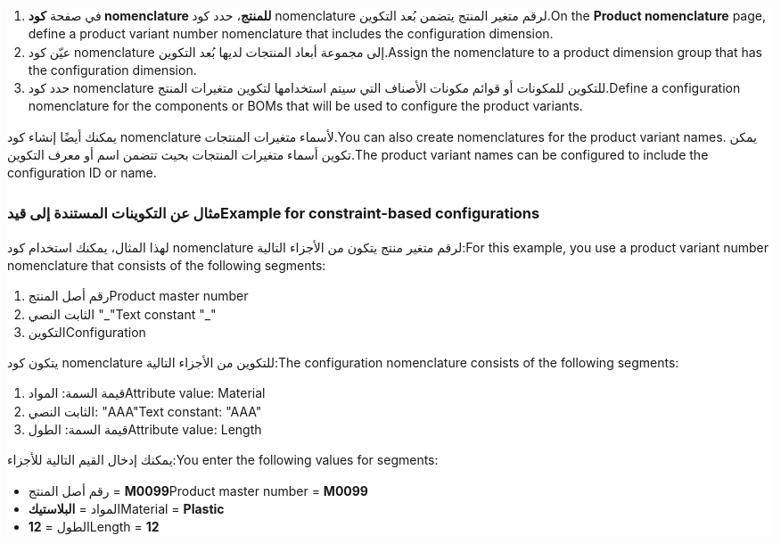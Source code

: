 1.  <span data-ttu-id="2d50b-194">في صفحة **كود nomenclature للمنتج**، حدد كود nomenclature لرقم متغير المنتج يتضمن بُعد التكوين.</span><span class="sxs-lookup"><span data-stu-id="2d50b-194">On the **Product nomenclature** page, define a product variant number nomenclature that includes the configuration dimension.</span></span>
2.  <span data-ttu-id="2d50b-195">عيّن كود nomenclature إلى مجموعة أبعاد المنتجات لديها بُعد التكوين.</span><span class="sxs-lookup"><span data-stu-id="2d50b-195">Assign the nomenclature to a product dimension group that has the configuration dimension.</span></span>
3.  <span data-ttu-id="2d50b-196">حدد كود nomenclature للتكوين للمكونات أو قوائم مكونات الأصناف التي سيتم استخدامها لتكوين متغيرات المنتج.</span><span class="sxs-lookup"><span data-stu-id="2d50b-196">Define a configuration nomenclature for the components or BOMs that will be used to configure the product variants.</span></span>

<span data-ttu-id="2d50b-197">يمكنك أيضًا إنشاء كود nomenclature لأسماء متغيرات المنتجات.</span><span class="sxs-lookup"><span data-stu-id="2d50b-197">You can also create nomenclatures for the product variant names.</span></span> <span data-ttu-id="2d50b-198">يمكن تكوين أسماء متغيرات المنتجات بحيث تتضمن اسم أو معرف التكوين.</span><span class="sxs-lookup"><span data-stu-id="2d50b-198">The product variant names can be configured to include the configuration ID or name.</span></span>

### <a name="example-for-constraint-based-configurations"></a><span data-ttu-id="2d50b-199">مثال عن التكوينات المستندة إلى قيد</span><span class="sxs-lookup"><span data-stu-id="2d50b-199">Example for constraint-based configurations</span></span>

<span data-ttu-id="2d50b-200">لهذا المثال، يمكنك استخدام كود nomenclature لرقم متغير منتج يتكون من الأجزاء التالية:</span><span class="sxs-lookup"><span data-stu-id="2d50b-200">For this example, you use a product variant number nomenclature that consists of the following segments:</span></span>

1.  <span data-ttu-id="2d50b-201">رقم أصل المنتج</span><span class="sxs-lookup"><span data-stu-id="2d50b-201">Product master number</span></span>
2.  <span data-ttu-id="2d50b-202">الثابت النصي "\_"</span><span class="sxs-lookup"><span data-stu-id="2d50b-202">Text constant "\_"</span></span>
3.  <span data-ttu-id="2d50b-203">التكوين</span><span class="sxs-lookup"><span data-stu-id="2d50b-203">Configuration</span></span>

<span data-ttu-id="2d50b-204">يتكون كود nomenclature للتكوين من الأجزاء التالية:</span><span class="sxs-lookup"><span data-stu-id="2d50b-204">The configuration nomenclature consists of the following segments:</span></span>

1.  <span data-ttu-id="2d50b-205">قيمة السمة: المواد</span><span class="sxs-lookup"><span data-stu-id="2d50b-205">Attribute value: Material</span></span>
2.  <span data-ttu-id="2d50b-206">الثابت النصي: "AAA"</span><span class="sxs-lookup"><span data-stu-id="2d50b-206">Text constant: "AAA"</span></span>
3.  <span data-ttu-id="2d50b-207">قيمة السمة: الطول</span><span class="sxs-lookup"><span data-stu-id="2d50b-207">Attribute value: Length</span></span>

<span data-ttu-id="2d50b-208">يمكنك إدخال القيم التالية للأجزاء:</span><span class="sxs-lookup"><span data-stu-id="2d50b-208">You enter the following values for segments:</span></span>

-   <span data-ttu-id="2d50b-209">رقم أصل المنتج = **M0099**</span><span class="sxs-lookup"><span data-stu-id="2d50b-209">Product master number = **M0099**</span></span>
-   <span data-ttu-id="2d50b-210">المواد = **البلاستيك**</span><span class="sxs-lookup"><span data-stu-id="2d50b-210">Material = **Plastic**</span></span>
-   <span data-ttu-id="2d50b-211">الطول = **12**</span><span class="sxs-lookup"><span data-stu-id="2d50b-211">Length = **12**</span></span>
